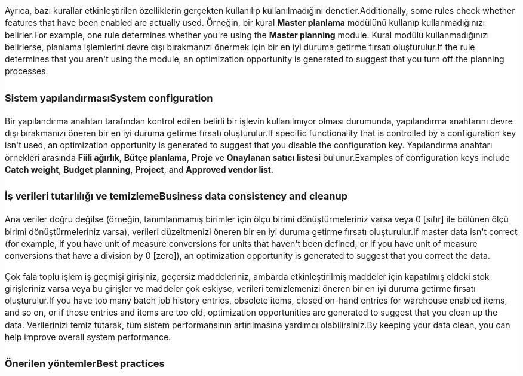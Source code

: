 <span data-ttu-id="750a5-135">Ayrıca, bazı kurallar etkinleştirilen özelliklerin gerçekten kullanılıp kullanılmadığını denetler.</span><span class="sxs-lookup"><span data-stu-id="750a5-135">Additionally, some rules check whether features that have been enabled are actually used.</span></span> <span data-ttu-id="750a5-136">Örneğin, bir kural **Master planlama** modülünü kullanıp kullanmadığınızı belirler.</span><span class="sxs-lookup"><span data-stu-id="750a5-136">For example, one rule determines whether you're using the **Master planning** module.</span></span> <span data-ttu-id="750a5-137">Kural modülü kullanmadığınızı belirlerse, planlama işlemlerini devre dışı bırakmanızı önermek için bir en iyi duruma getirme fırsatı oluşturulur.</span><span class="sxs-lookup"><span data-stu-id="750a5-137">If the rule determines that you aren't using the module, an optimization opportunity is generated to suggest that you turn off the planning processes.</span></span>

### <a name="system-configuration"></a><span data-ttu-id="750a5-138">Sistem yapılandırması</span><span class="sxs-lookup"><span data-stu-id="750a5-138">System configuration</span></span>

<span data-ttu-id="750a5-139">Bir yapılandırma anahtarı tarafından kontrol edilen belirli bir işlevin kullanılmıyor olması durumunda, yapılandırma anahtarını devre dışı bırakmanızı öneren bir en iyi duruma getirme fırsatı oluşturulur.</span><span class="sxs-lookup"><span data-stu-id="750a5-139">If specific functionality that is controlled by a configuration key isn't used, an optimization opportunity is generated to suggest that you disable the configuration key.</span></span> <span data-ttu-id="750a5-140">Yapılandırma anahtarı örnekleri arasında **Fiili ağırlık**, **Bütçe planlama**, **Proje** ve **Onaylanan satıcı listesi** bulunur.</span><span class="sxs-lookup"><span data-stu-id="750a5-140">Examples of configuration keys include **Catch weight**, **Budget planning**, **Project**, and **Approved vendor list**.</span></span>

### <a name="business-data-consistency-and-cleanup"></a><span data-ttu-id="750a5-141">İş verileri tutarlılığı ve temizleme</span><span class="sxs-lookup"><span data-stu-id="750a5-141">Business data consistency and cleanup</span></span>

<span data-ttu-id="750a5-142">Ana veriler doğru değilse (örneğin, tanımlanmamış birimler için ölçü birimi dönüştürmeleriniz varsa veya 0 \[sıfır\] ile bölünen ölçü birimi dönüştürmeleriniz varsa), verileri düzeltmenizi öneren bir en iyi duruma getirme fırsatı oluşturulur.</span><span class="sxs-lookup"><span data-stu-id="750a5-142">If master data isn't correct (for example, if you have unit of measure conversions for units that haven't been defined, or if you have unit of measure conversions that have a division by 0 \[zero\]), an optimization opportunity is generated to suggest that you correct the data.</span></span> 

<span data-ttu-id="750a5-143">Çok fala toplu işlem iş geçmişi girişiniz, geçersiz maddeleriniz, ambarda etkinleştirilmiş maddeler için kapatılmış eldeki stok girişleriniz varsa veya bu girişler ve maddeler çok eskiyse, verileri temizlemenizi öneren bir en iyi duruma getirme fırsatı oluşturulur.</span><span class="sxs-lookup"><span data-stu-id="750a5-143">If you have too many batch job history entries, obsolete items, closed on-hand entries for warehouse enabled items, and so on, or if those entries and items are too old, optimization opportunities are generated to suggest that you clean up the data.</span></span> <span data-ttu-id="750a5-144">Verilerinizi temiz tutarak, tüm sistem performansının artırılmasına yardımcı olabilirsiniz.</span><span class="sxs-lookup"><span data-stu-id="750a5-144">By keeping your data clean, you can help improve overall system performance.</span></span>

### <a name="best-practices"></a><span data-ttu-id="750a5-145">Önerilen yöntemler</span><span class="sxs-lookup"><span data-stu-id="750a5-145">Best practices</span></span>
